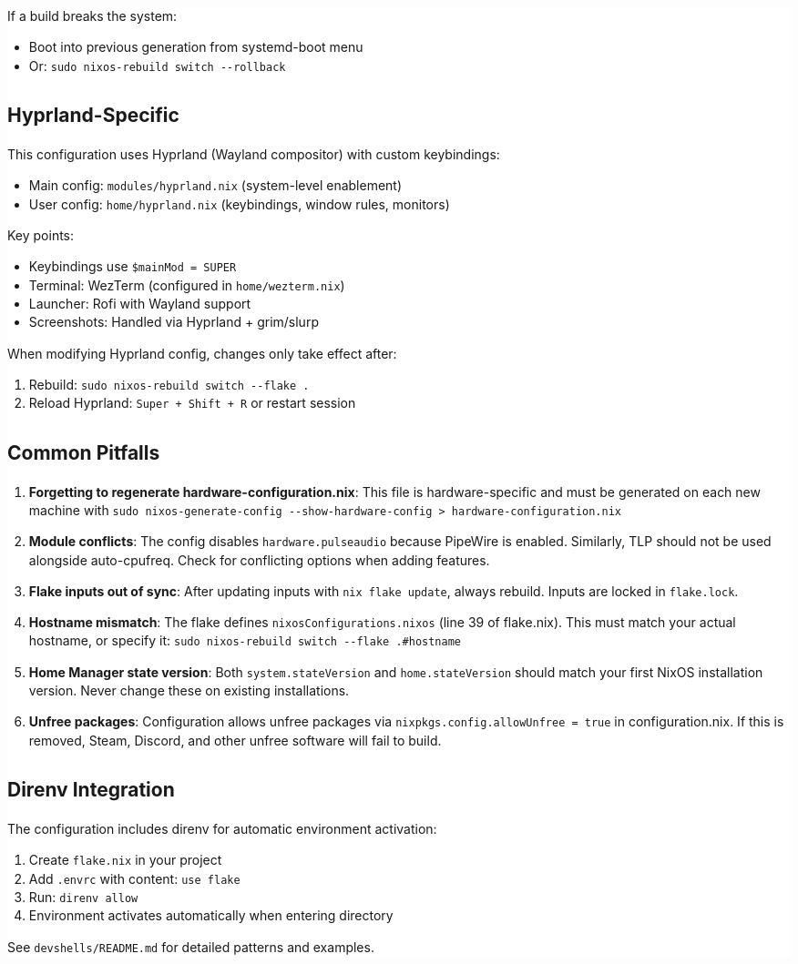 If a build breaks the system:
- Boot into previous generation from systemd-boot menu
- Or: `sudo nixos-rebuild switch --rollback`

## Hyprland-Specific

This configuration uses Hyprland (Wayland compositor) with custom keybindings:
- Main config: `modules/hyprland.nix` (system-level enablement)
- User config: `home/hyprland.nix` (keybindings, window rules, monitors)

Key points:
- Keybindings use `$mainMod = SUPER`
- Terminal: WezTerm (configured in `home/wezterm.nix`)
- Launcher: Rofi with Wayland support
- Screenshots: Handled via Hyprland + grim/slurp

When modifying Hyprland config, changes only take effect after:
1. Rebuild: `sudo nixos-rebuild switch --flake .`
2. Reload Hyprland: `Super + Shift + R` or restart session

## Common Pitfalls

1. **Forgetting to regenerate hardware-configuration.nix**: This file is hardware-specific and must be generated on each new machine with `sudo nixos-generate-config --show-hardware-config > hardware-configuration.nix`

2. **Module conflicts**: The config disables `hardware.pulseaudio` because PipeWire is enabled. Similarly, TLP should not be used alongside auto-cpufreq. Check for conflicting options when adding features.

3. **Flake inputs out of sync**: After updating inputs with `nix flake update`, always rebuild. Inputs are locked in `flake.lock`.

4. **Hostname mismatch**: The flake defines `nixosConfigurations.nixos` (line 39 of flake.nix). This must match your actual hostname, or specify it: `sudo nixos-rebuild switch --flake .#hostname`

5. **Home Manager state version**: Both `system.stateVersion` and `home.stateVersion` should match your first NixOS installation version. Never change these on existing installations.

6. **Unfree packages**: Configuration allows unfree packages via `nixpkgs.config.allowUnfree = true` in configuration.nix. If this is removed, Steam, Discord, and other unfree software will fail to build.

## Direnv Integration

The configuration includes direnv for automatic environment activation:
1. Create `flake.nix` in your project
2. Add `.envrc` with content: `use flake`
3. Run: `direnv allow`
4. Environment activates automatically when entering directory

See `devshells/README.md` for detailed patterns and examples.
